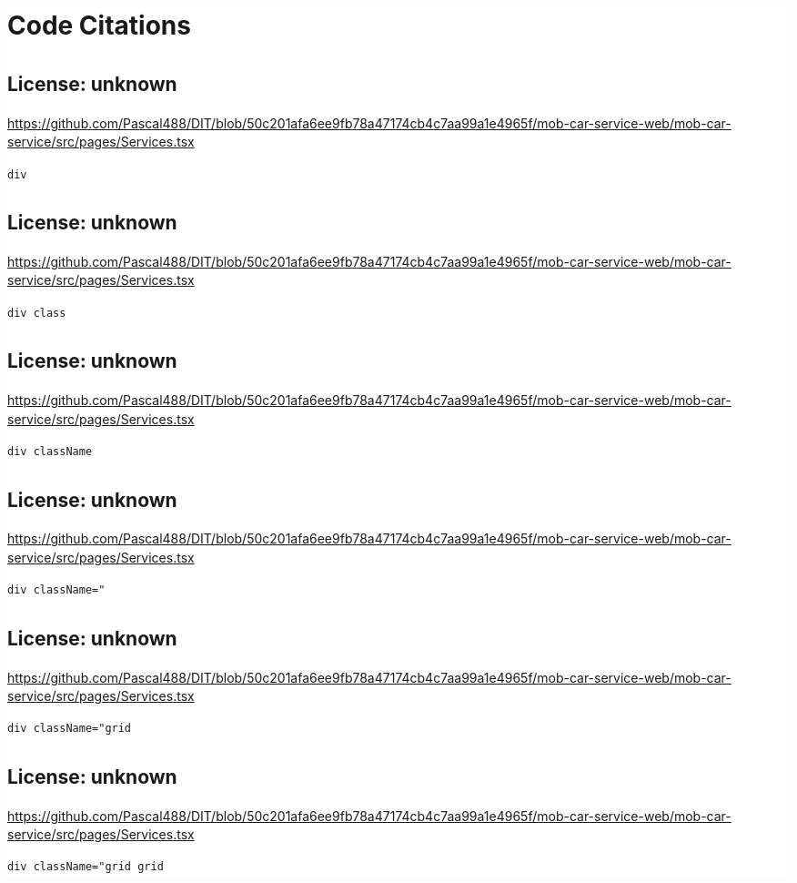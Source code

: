 # Code Citations

## License: unknown
https://github.com/Pascal488/DIT/blob/50c201afa6ee9fb78a47174cb4c7aa99a1e4965f/mob-car-service-web/mob-car-service/src/pages/Services.tsx

```
div
```


## License: unknown
https://github.com/Pascal488/DIT/blob/50c201afa6ee9fb78a47174cb4c7aa99a1e4965f/mob-car-service-web/mob-car-service/src/pages/Services.tsx

```
div class
```


## License: unknown
https://github.com/Pascal488/DIT/blob/50c201afa6ee9fb78a47174cb4c7aa99a1e4965f/mob-car-service-web/mob-car-service/src/pages/Services.tsx

```
div className
```


## License: unknown
https://github.com/Pascal488/DIT/blob/50c201afa6ee9fb78a47174cb4c7aa99a1e4965f/mob-car-service-web/mob-car-service/src/pages/Services.tsx

```
div className="
```


## License: unknown
https://github.com/Pascal488/DIT/blob/50c201afa6ee9fb78a47174cb4c7aa99a1e4965f/mob-car-service-web/mob-car-service/src/pages/Services.tsx

```
div className="grid
```


## License: unknown
https://github.com/Pascal488/DIT/blob/50c201afa6ee9fb78a47174cb4c7aa99a1e4965f/mob-car-service-web/mob-car-service/src/pages/Services.tsx

```
div className="grid grid
```

